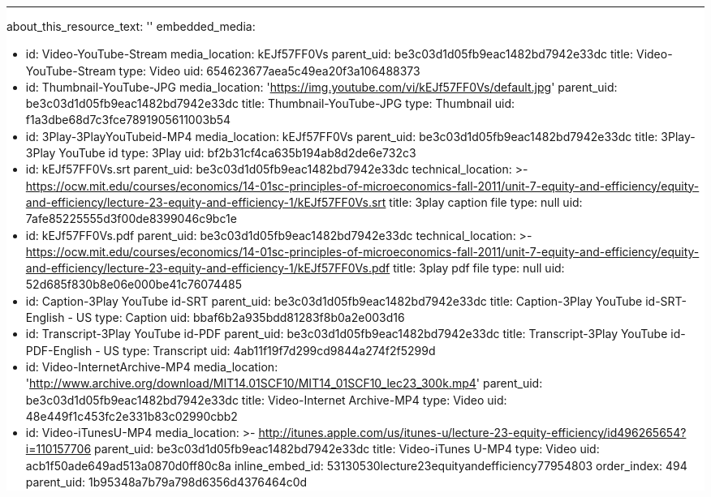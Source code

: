 ---
about_this_resource_text: ''
embedded_media:
  - id: Video-YouTube-Stream
    media_location: kEJf57FF0Vs
    parent_uid: be3c03d1d05fb9eac1482bd7942e33dc
    title: Video-YouTube-Stream
    type: Video
    uid: 654623677aea5c49ea20f3a106488373
  - id: Thumbnail-YouTube-JPG
    media_location: 'https://img.youtube.com/vi/kEJf57FF0Vs/default.jpg'
    parent_uid: be3c03d1d05fb9eac1482bd7942e33dc
    title: Thumbnail-YouTube-JPG
    type: Thumbnail
    uid: f1a3dbe68d7c3fce7891905611003b54
  - id: 3Play-3PlayYouTubeid-MP4
    media_location: kEJf57FF0Vs
    parent_uid: be3c03d1d05fb9eac1482bd7942e33dc
    title: 3Play-3Play YouTube id
    type: 3Play
    uid: bf2b31cf4ca635b194ab8d2de6e732c3
  - id: kEJf57FF0Vs.srt
    parent_uid: be3c03d1d05fb9eac1482bd7942e33dc
    technical_location: >-
      https://ocw.mit.edu/courses/economics/14-01sc-principles-of-microeconomics-fall-2011/unit-7-equity-and-efficiency/equity-and-efficiency/lecture-23-equity-and-efficiency-1/kEJf57FF0Vs.srt
    title: 3play caption file
    type: null
    uid: 7afe85225555d3f00de8399046c9bc1e
  - id: kEJf57FF0Vs.pdf
    parent_uid: be3c03d1d05fb9eac1482bd7942e33dc
    technical_location: >-
      https://ocw.mit.edu/courses/economics/14-01sc-principles-of-microeconomics-fall-2011/unit-7-equity-and-efficiency/equity-and-efficiency/lecture-23-equity-and-efficiency-1/kEJf57FF0Vs.pdf
    title: 3play pdf file
    type: null
    uid: 52d685f830b8e06e000be41c76074485
  - id: Caption-3Play YouTube id-SRT
    parent_uid: be3c03d1d05fb9eac1482bd7942e33dc
    title: Caption-3Play YouTube id-SRT-English - US
    type: Caption
    uid: bbaf6b2a935bdd81283f8b0a2e003d16
  - id: Transcript-3Play YouTube id-PDF
    parent_uid: be3c03d1d05fb9eac1482bd7942e33dc
    title: Transcript-3Play YouTube id-PDF-English - US
    type: Transcript
    uid: 4ab11f19f7d299cd9844a274f2f5299d
  - id: Video-InternetArchive-MP4
    media_location: 'http://www.archive.org/download/MIT14.01SCF10/MIT14_01SCF10_lec23_300k.mp4'
    parent_uid: be3c03d1d05fb9eac1482bd7942e33dc
    title: Video-Internet Archive-MP4
    type: Video
    uid: 48e449f1c453fc2e331b83c02990cbb2
  - id: Video-iTunesU-MP4
    media_location: >-
      http://itunes.apple.com/us/itunes-u/lecture-23-equity-efficiency/id496265654?i=110157706
    parent_uid: be3c03d1d05fb9eac1482bd7942e33dc
    title: Video-iTunes U-MP4
    type: Video
    uid: acb1f50ade649ad513a0870d0ff80c8a
inline_embed_id: 53130530lecture23equityandefficiency77954803
order_index: 494
parent_uid: 1b95348a7b79a798d6356d4376464c0d